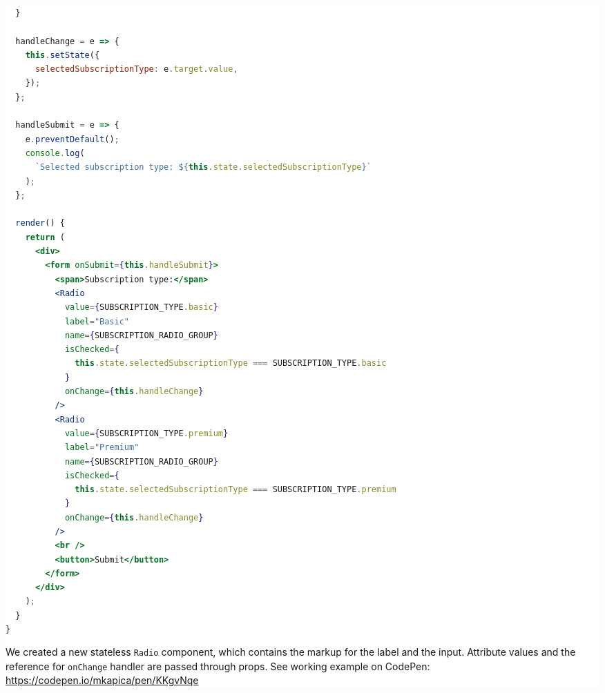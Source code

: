 ```jsx
  }

  handleChange = e => {
    this.setState({
      selectedSubscriptionType: e.target.value,
    });
  };

  handleSubmit = e => {
    e.preventDefault();
    console.log(
      `Selected subscription type: ${this.state.selectedSubscriptionType}`
    );
  };

  render() {
    return (
      <div>
        <form onSubmit={this.handleSubmit}>
          <span>Subscription type:</span>
          <Radio
            value={SUBSCRIPTION_TYPE.basic}
            label="Basic"
            name={SUBSCRIPTION_RADIO_GROUP}
            isChecked={
              this.state.selectedSubscriptionType === SUBSCRIPTION_TYPE.basic
            }
            onChange={this.handleChange}
          />
          <Radio
            value={SUBSCRIPTION_TYPE.premium}
            label="Premium"
            name={SUBSCRIPTION_RADIO_GROUP}
            isChecked={
              this.state.selectedSubscriptionType === SUBSCRIPTION_TYPE.premium
            }
            onChange={this.handleChange}
          />
          <br />
          <button>Submit</button>
        </form>
      </div>
    );
  }
}
```

We created a new stateless `Radio` component, which contains the markup for the label and the input. Attribute values and the reference for `onChange` handler are passed through props. See working example on CodePen:
https://codepen.io/mkapica/pen/KKgvNqe
